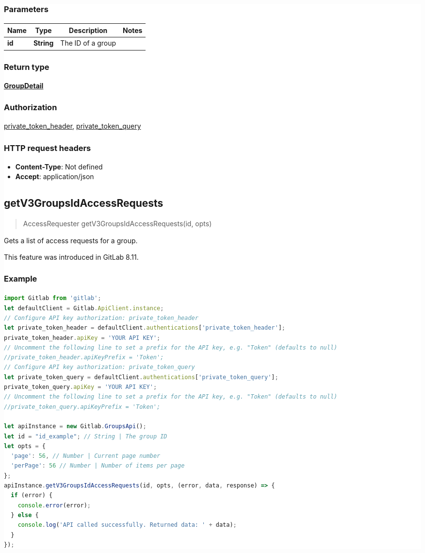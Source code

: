 ### Parameters


Name | Type | Description  | Notes
------------- | ------------- | ------------- | -------------
 **id** | **String**| The ID of a group | 

### Return type

[**GroupDetail**](GroupDetail.md)

### Authorization

[private_token_header](../README.md#private_token_header), [private_token_query](../README.md#private_token_query)

### HTTP request headers

- **Content-Type**: Not defined
- **Accept**: application/json


## getV3GroupsIdAccessRequests

> AccessRequester getV3GroupsIdAccessRequests(id, opts)

Gets a list of access requests for a group.

This feature was introduced in GitLab 8.11.

### Example

```javascript
import Gitlab from 'gitlab';
let defaultClient = Gitlab.ApiClient.instance;
// Configure API key authorization: private_token_header
let private_token_header = defaultClient.authentications['private_token_header'];
private_token_header.apiKey = 'YOUR API KEY';
// Uncomment the following line to set a prefix for the API key, e.g. "Token" (defaults to null)
//private_token_header.apiKeyPrefix = 'Token';
// Configure API key authorization: private_token_query
let private_token_query = defaultClient.authentications['private_token_query'];
private_token_query.apiKey = 'YOUR API KEY';
// Uncomment the following line to set a prefix for the API key, e.g. "Token" (defaults to null)
//private_token_query.apiKeyPrefix = 'Token';

let apiInstance = new Gitlab.GroupsApi();
let id = "id_example"; // String | The group ID
let opts = {
  'page': 56, // Number | Current page number
  'perPage': 56 // Number | Number of items per page
};
apiInstance.getV3GroupsIdAccessRequests(id, opts, (error, data, response) => {
  if (error) {
    console.error(error);
  } else {
    console.log('API called successfully. Returned data: ' + data);
  }
});
```
